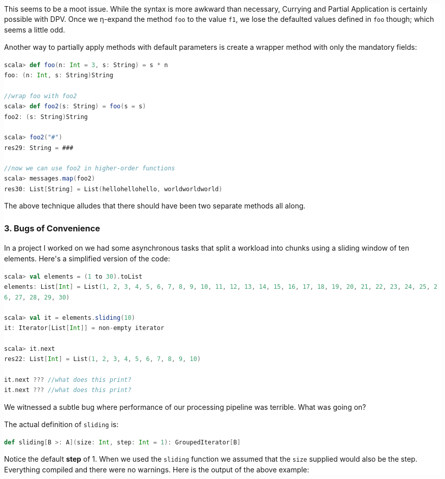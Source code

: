This seems to be a moot issue. While the syntax is more awkward than necessary, Currying and Partial Application is certainly possible with DPV. Once we η-expand the method `foo` to the value `f1`, we lose the defaulted values defined in `foo` though; which seems a little odd.

Another way to partially apply methods with default parameters is create a wrapper method with only the mandatory fields:

```{.scala .scrollx}
scala> def foo(n: Int = 3, s: String) = s * n
foo: (n: Int, s: String)String

//wrap foo with foo2
scala> def foo2(s: String) = foo(s = s)
foo2: (s: String)String

scala> foo2("#")
res29: String = ###

//now we can use foo2 in higher-order functions
scala> messages.map(foo2)
res30: List[String] = List(hellohellohello, worldworldworld)
```

The above technique alludes that there should have been two separate methods all along.

### 3. Bugs of Convenience

In a project I worked on we had some asynchronous tasks that split a workload into chunks using a sliding window of ten elements. Here's a simplified version of the code:

```{.scala .scrollx}
scala> val elements = (1 to 30).toList
elements: List[Int] = List(1, 2, 3, 4, 5, 6, 7, 8, 9, 10, 11, 12, 13, 14, 15, 16, 17, 18, 19, 20, 21, 22, 23, 24, 25, 26, 27, 28, 29, 30)

scala> val it = elements.sliding(10)
it: Iterator[List[Int]] = non-empty iterator

scala> it.next
res22: List[Int] = List(1, 2, 3, 4, 5, 6, 7, 8, 9, 10)

it.next ??? //what does this print?
it.next ??? //what does this print?
```

We witnessed a subtle bug where performance of our processing pipeline was terrible. What was going on?

The actual definition of `sliding` is:

```{.scala .scrollx}
def sliding[B >: A](size: Int, step: Int = 1): GroupedIterator[B]
```

Notice the default **step** of 1. When we used the `sliding` function we assumed that the `size` supplied would also be the step. Everything compiled and there were no warnings. Here is the output of the above example:
